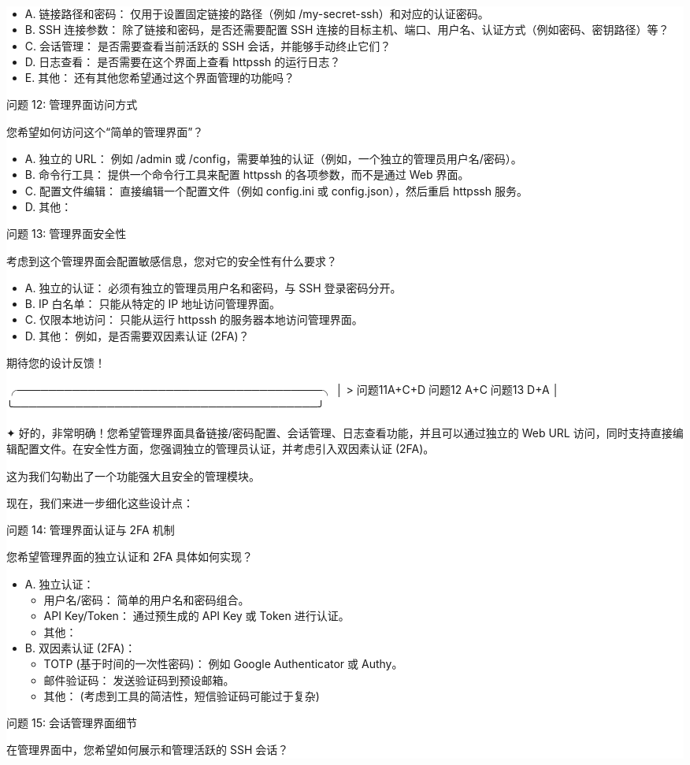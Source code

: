    * A. 链接路径和密码： 仅用于设置固定链接的路径（例如 /my-secret-ssh）和对应的认证密码。
   * B. SSH 连接参数： 除了链接和密码，是否还需要配置 SSH 连接的目标主机、端口、用户名、认证方式（例如密码、密钥路径）等？
   * C. 会话管理： 是否需要查看当前活跃的 SSH 会话，并能够手动终止它们？
   * D. 日志查看： 是否需要在这个界面上查看 httpssh 的运行日志？
   * E. 其他： 还有其他您希望通过这个界面管理的功能吗？


  问题 12: 管理界面访问方式

  您希望如何访问这个“简单的管理界面”？


   * A. 独立的 URL： 例如 /admin 或 /config，需要单独的认证（例如，一个独立的管理员用户名/密码）。
   * B. 命令行工具： 提供一个命令行工具来配置 httpssh 的各项参数，而不是通过 Web 界面。
   * C. 配置文件编辑： 直接编辑一个配置文件（例如 config.ini 或 config.json），然后重启 httpssh 服务。
   * D. 其他：


  问题 13: 管理界面安全性

  考虑到这个管理界面会配置敏感信息，您对它的安全性有什么要求？


   * A. 独立的认证： 必须有独立的管理员用户名和密码，与 SSH 登录密码分开。
   * B. IP 白名单： 只能从特定的 IP 地址访问管理界面。
   * C. 仅限本地访问： 只能从运行 httpssh 的服务器本地访问管理界面。
   * D. 其他： 例如，是否需要双因素认证 (2FA)？


  期待您的设计反馈！

╭───────────────────────────────────────╮
│  > 问题11A+C+D 问题12 A+C 问题13 D+A  │
╰───────────────────────────────────────╯

✦ 好的，非常明确！您希望管理界面具备链接/密码配置、会话管理、日志查看功能，并且可以通过独立的 Web URL
  访问，同时支持直接编辑配置文件。在安全性方面，您强调独立的管理员认证，并考虑引入双因素认证 (2FA)。

  这为我们勾勒出了一个功能强大且安全的管理模块。

  现在，我们来进一步细化这些设计点：


  问题 14: 管理界面认证与 2FA 机制

  您希望管理界面的独立认证和 2FA 具体如何实现？


   * A. 独立认证：
       * 用户名/密码： 简单的用户名和密码组合。
       * API Key/Token： 通过预生成的 API Key 或 Token 进行认证。
       * 其他：
   * B. 双因素认证 (2FA)：
       * TOTP (基于时间的一次性密码)： 例如 Google Authenticator 或 Authy。
       * 邮件验证码： 发送验证码到预设邮箱。
       * 其他： (考虑到工具的简洁性，短信验证码可能过于复杂)

  问题 15: 会话管理界面细节

  在管理界面中，您希望如何展示和管理活跃的 SSH 会话？


